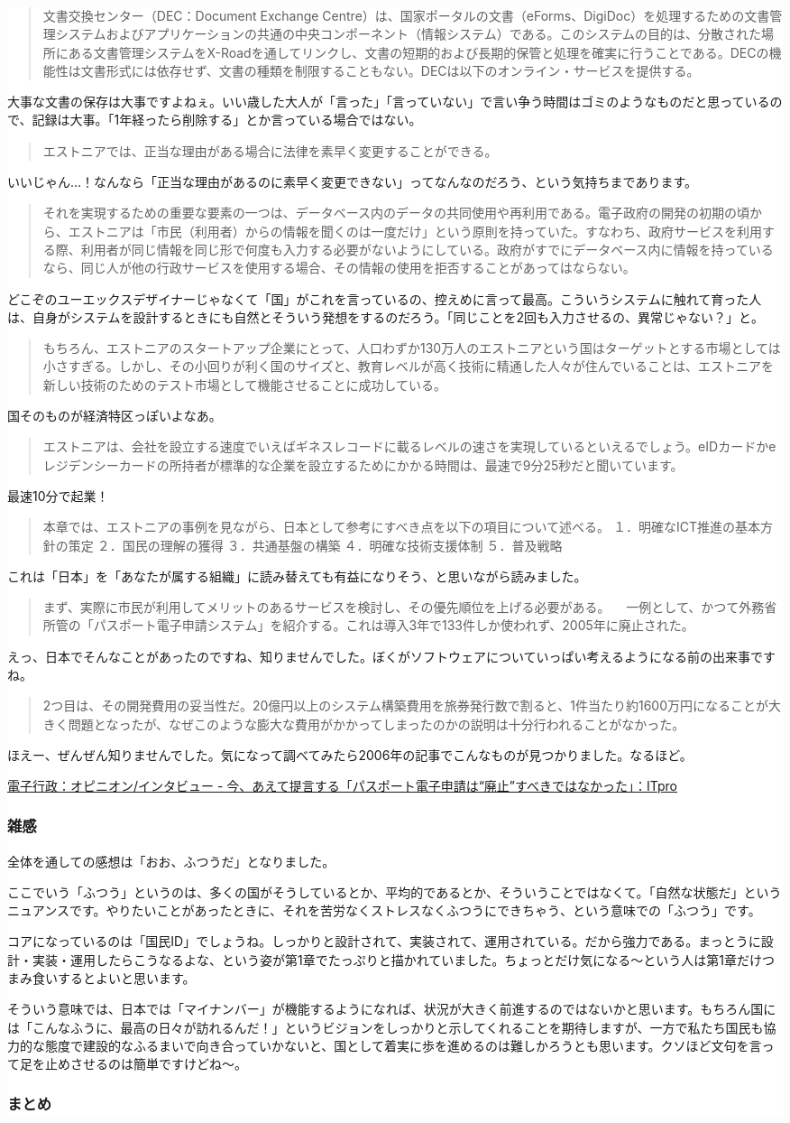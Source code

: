 > 文書交換センター（DEC：Document Exchange Centre）は、国家ポータルの文書（eForms、DigiDoc）を処理するための文書管理システムおよびアプリケーションの共通の中央コンポーネント（情報システム）である。このシステムの目的は、分散された場所にある文書管理システムをX-Roadを通してリンクし、文書の短期的および長期的保管と処理を確実に行うことである。DECの機能性は文書形式には依存せず、文書の種類を制限することもない。DECは以下のオンライン・サービスを提供する。

大事な文書の保存は大事ですよねぇ。いい歳した大人が「言った」「言っていない」で言い争う時間はゴミのようなものだと思っているので、記録は大事。「1年経ったら削除する」とか言っている場合ではない。

> エストニアでは、正当な理由がある場合に法律を素早く変更することができる。

いいじゃん…！なんなら「正当な理由があるのに素早く変更できない」ってなんなのだろう、という気持ちまであります。

> それを実現するための重要な要素の一つは、データベース内のデータの共同使用や再利用である。電子政府の開発の初期の頃から、エストニアは「市民（利用者）からの情報を聞くのは一度だけ」という原則を持っていた。すなわち、政府サービスを利用する際、利用者が同じ情報を同じ形で何度も入力する必要がないようにしている。政府がすでにデータベース内に情報を持っているなら、同じ人が他の行政サービスを使用する場合、その情報の使用を拒否することがあってはならない。

どこぞのユーエックスデザイナーじゃなくて「国」がこれを言っているの、控えめに言って最高。こういうシステムに触れて育った人は、自身がシステムを設計するときにも自然とそういう発想をするのだろう。「同じことを2回も入力させるの、異常じゃない？」と。

> もちろん、エストニアのスタートアップ企業にとって、人口わずか130万人のエストニアという国はターゲットとする市場としては小さすぎる。しかし、その小回りが利く国のサイズと、教育レベルが高く技術に精通した人々が住んでいることは、エストニアを新しい技術のためのテスト市場として機能させることに成功している。

国そのものが経済特区っぽいよなあ。

> エストニアは、会社を設立する速度でいえばギネスレコードに載るレベルの速さを実現しているといえるでしょう。eIDカードかeレジデンシーカードの所持者が標準的な企業を設立するためにかかる時間は、最速で9分25秒だと聞いています。

最速10分で起業！

> 本章では、エストニアの事例を見ながら、日本として参考にすべき点を以下の項目について述べる。 １．明確なICT推進の基本方針の策定 ２．国民の理解の獲得 ３．共通基盤の構築 ４．明確な技術支援体制 ５．普及戦略

これは「日本」を「あなたが属する組織」に読み替えても有益になりそう、と思いながら読みました。

> まず、実際に市民が利用してメリットのあるサービスを検討し、その優先順位を上げる必要がある。 　一例として、かつて外務省所管の「パスポート電子申請システム」を紹介する。これは導入3年で133件しか使われず、2005年に廃止された。

えっ、日本でそんなことがあったのですね、知りませんでした。ぼくがソフトウェアについていっぱい考えるようになる前の出来事ですね。

> 2つ目は、その開発費用の妥当性だ。20億円以上のシステム構築費用を旅券発行数で割ると、1件当たり約1600万円になることが大きく問題となったが、なぜこのような膨大な費用がかかってしまったのかの説明は十分行われることがなかった。

ほえー、ぜんぜん知りませんでした。気になって調べてみたら2006年の記事でこんなものが見つかりました。なるほど。

<a href="http://itpro.nikkeibp.co.jp/article/COLUMN/20061019/251140/">電子行政：オピニオン/インタビュー - 今、あえて提言する「パスポート電子申請は“廃止”すべきではなかった」：ITpro</a>

### 雑感

全体を通しての感想は「おお、ふつうだ」となりました。

ここでいう「ふつう」というのは、多くの国がそうしているとか、平均的であるとか、そういうことではなくて。「自然な状態だ」というニュアンスです。やりたいことがあったときに、それを苦労なくストレスなくふつうにできちゃう、という意味での「ふつう」です。

コアになっているのは「国民ID」でしょうね。しっかりと設計されて、実装されて、運用されている。だから強力である。まっとうに設計・実装・運用したらこうなるよな、という姿が第1章でたっぷりと描かれていました。ちょっとだけ気になる〜という人は第1章だけつまみ食いするとよいと思います。

そういう意味では、日本では「マイナンバー」が機能するようになれば、状況が大きく前進するのではないかと思います。もちろん国には「こんなふうに、最高の日々が訪れるんだ！」というビジョンをしっかりと示してくれることを期待しますが、一方で私たち国民も協力的な態度で建設的なふるまいで向き合っていかないと、国として着実に歩を進めるのは難しかろうとも思います。クソほど文句を言って足を止めさせるのは簡単ですけどね〜。

### まとめ
